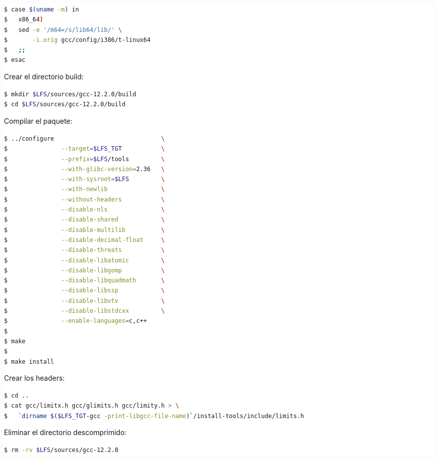```bash
$ case $(uname -m) in
$ 	x86_64)
$ 	sed -e '/m64=/s/lib64/lib/' \
$ 		-i.orig gcc/config/i386/t-linux64
$	;;
$ esac
```

Crear el directorio build: </br>

```bash
$ mkdir $LFS/sources/gcc-12.2.0/build
$ cd $LFS/sources/gcc-12.2.0/build
```

Compilar el paquete: </br>

```bash
$ ../configure								\
$ 				--target=$LFS_TGT			\
$ 				--prefix=$LFS/tools			\
$ 				--with-glibc-version=2.36	\
$ 				--with-sysroot=$LFS			\
$ 				--with-newlib				\
$ 				--without-headers			\
$				--disable-nls				\
$ 				--disable-shared			\
$ 				--disable-multilib			\
$ 				--disable-decimal-float		\
$ 				--disable-threats			\
$ 				--disable-libatomic			\
$ 				--disable-libgomp			\
$ 				--disable-libquadmath		\
$ 				--disable-libssp			\
$ 				--disable-libvtv			\
$ 				--disable-libstdcxx			\
$				--enable-languages=c,c++
$
$ make
$
$ make install
```

Crear los headers: </br>

```bash
$ cd ..
$ cat gcc/limitx.h gcc/glimits.h gcc/limity.h > \
$   `dirname $($LFS_TGT-gcc -print-libgcc-file-name)`/install-tools/include/limits.h
```

Eliminar el directorio descomprimido: </br>

```bash
$ rm -rv $LFS/sources/gcc-12.2.0
```
